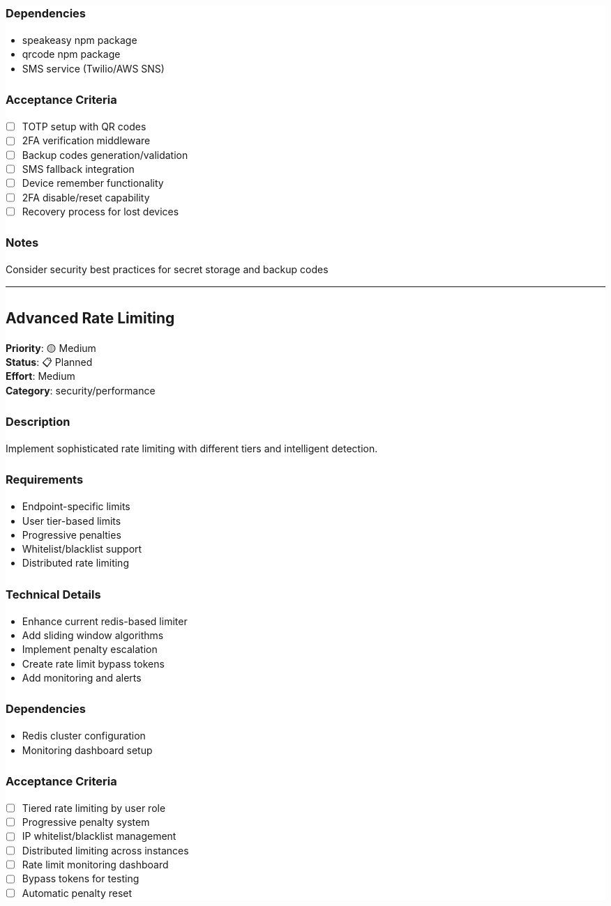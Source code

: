### Dependencies
- speakeasy npm package
- qrcode npm package
- SMS service (Twilio/AWS SNS)

### Acceptance Criteria
- [ ] TOTP setup with QR codes
- [ ] 2FA verification middleware
- [ ] Backup codes generation/validation
- [ ] SMS fallback integration
- [ ] Device remember functionality
- [ ] 2FA disable/reset capability
- [ ] Recovery process for lost devices

### Notes
Consider security best practices for secret storage and backup codes

---

## Advanced Rate Limiting
**Priority**: 🟡 Medium  
**Status**: 📋 Planned  
**Effort**: Medium  
**Category**: security/performance  

### Description
Implement sophisticated rate limiting with different tiers and intelligent detection.

### Requirements
- Endpoint-specific limits
- User tier-based limits
- Progressive penalties
- Whitelist/blacklist support
- Distributed rate limiting

### Technical Details
- Enhance current redis-based limiter
- Add sliding window algorithms
- Implement penalty escalation
- Create rate limit bypass tokens
- Add monitoring and alerts

### Dependencies
- Redis cluster configuration
- Monitoring dashboard setup

### Acceptance Criteria
- [ ] Tiered rate limiting by user role
- [ ] Progressive penalty system
- [ ] IP whitelist/blacklist management
- [ ] Distributed limiting across instances
- [ ] Rate limit monitoring dashboard
- [ ] Bypass tokens for testing
- [ ] Automatic penalty reset
